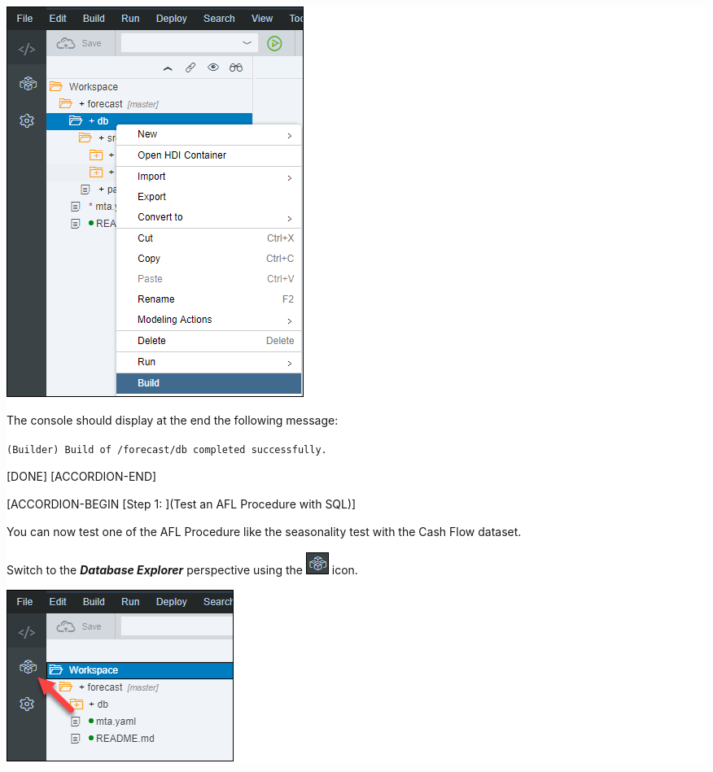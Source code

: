 ![Web IDE](05-01.png)

The console should display at the end the following message:

```
(Builder) Build of /forecast/db completed successfully.
```

[DONE]
[ACCORDION-END]

[ACCORDION-BEGIN [Step 1: ](Test an AFL Procedure with SQL)]

You can now test one of the AFL Procedure like the seasonality test with the Cash Flow dataset.

Switch to the ***Database Explorer*** perspective using the ![Database Explorer](00-dbexplorer-icon.png) icon.

![Web IDE](00-dbexplorer.png)
